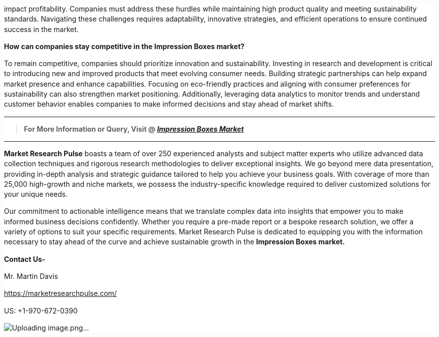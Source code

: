 impact profitability. Companies must address these hurdles while maintaining high product quality and meeting sustainability standards. Navigating these challenges requires adaptability, innovative strategies, and efficient operations to ensure continued success in the market.</p><p><strong>How can companies stay competitive in the Impression Boxes market?</strong></p><p>To remain competitive, companies should prioritize innovation and sustainability. Investing in research and development is critical to introducing new and improved products that meet evolving consumer needs. Building strategic partnerships can help expand market presence and enhance capabilities. Focusing on eco-friendly practices and aligning with consumer preferences for sustainability can also strengthen market positioning. Additionally, leveraging data analytics to monitor trends and understand customer behavior enables companies to make informed decisions and stay ahead of market shifts.</p><hr /><blockquote><p><strong>For More Information or Query, Visit @&nbsp;<em><a href="https://marketresearchpulse.com/report/143240/impression-boxes-market?utm_source=Linkedin&utm_medium=027">Impression Boxes Market</a></em></strong></p></blockquote><hr /><p><strong>Market Research Pulse</strong> boasts a team of over 250 experienced analysts and subject matter experts who utilize advanced data collection techniques and rigorous research methodologies to deliver exceptional insights. We go beyond mere data presentation, providing in-depth analysis and strategic guidance tailored to help you achieve your business goals. With coverage of more than 25,000 high-growth and niche markets, we possess the industry-specific knowledge required to deliver customized solutions for your unique needs.</p><p>Our commitment to actionable intelligence means that we translate complex data into insights that empower you to make informed business decisions confidently. Whether you require a pre-made report or a bespoke research solution, we offer a variety of options to suit your specific requirements. Market Research Pulse is dedicated to equipping you with the information necessary to stay ahead of the curve and achieve sustainable growth in the <strong>Impression Boxes market.</strong></p><p><strong>Contact Us-</strong></p><p>Mr. Martin Davis</p><p>https://marketresearchpulse.com/</p><p>US: +1-970-672-0390</p>
![Uploading image.png…]()
